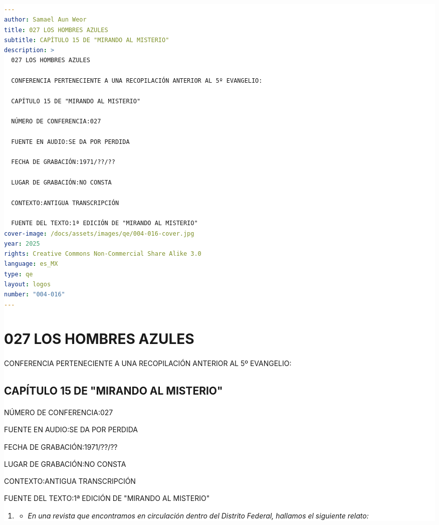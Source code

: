 ```yaml
---
author: Samael Aun Weor
title: 027 LOS HOMBRES AZULES
subtitle: CAPÍTULO 15 DE "MIRANDO AL MISTERIO"
description: >
  027 LOS HOMBRES AZULES

  CONFERENCIA PERTENECIENTE A UNA RECOPILACIÓN ANTERIOR AL 5º EVANGELIO:

  CAPÍTULO 15 DE "MIRANDO AL MISTERIO"

  NÚMERO DE CONFERENCIA:027

  FUENTE EN AUDIO:SE DA POR PERDIDA

  FECHA DE GRABACIÓN:1971/??/??

  LUGAR DE GRABACIÓN:NO CONSTA

  CONTEXTO:ANTIGUA TRANSCRIPCIÓN

  FUENTE DEL TEXTO:1ª EDICIÓN DE "MIRANDO AL MISTERIO"
cover-image: /docs/assets/images/qe/004-016-cover.jpg
year: 2025
rights: Creative Commons Non-Commercial Share Alike 3.0
language: es_MX
type: qe
layout: logos
number: "004-016"
---
```

# 027 LOS HOMBRES AZULES

CONFERENCIA PERTENECIENTE A UNA RECOPILACIÓN ANTERIOR AL 5º EVANGELIO:

## CAPÍTULO 15 DE "MIRANDO AL MISTERIO"

NÚMERO DE CONFERENCIA:027

FUENTE EN AUDIO:SE DA POR PERDIDA

FECHA DE GRABACIÓN:1971/??/??

LUGAR DE GRABACIÓN:NO CONSTA

CONTEXTO:ANTIGUA TRANSCRIPCIÓN

FUENTE DEL TEXTO:1ª EDICIÓN DE "MIRANDO AL MISTERIO"

1. - *En una revista que encontramos en circulación dentro del Distrito Federal, hallamos el siguiente relato:*
